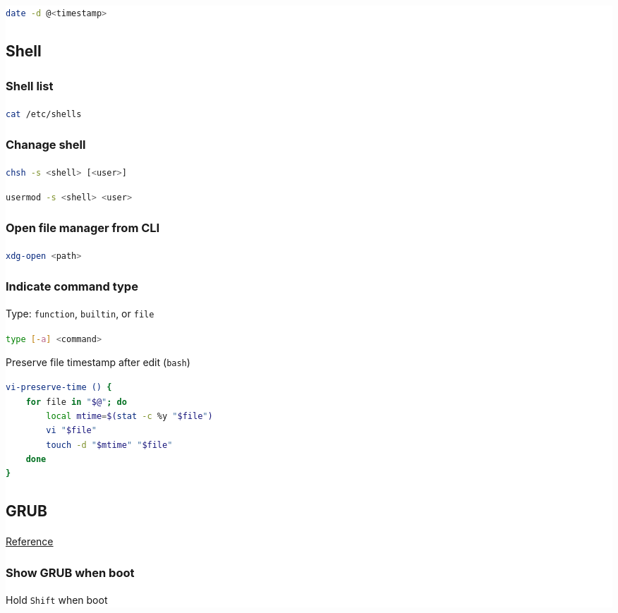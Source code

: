 ```bash
date -d @<timestamp>
```


## Shell

### Shell list

```bash
cat /etc/shells
```

### Chanage shell

```bash
chsh -s <shell> [<user>]
```

```bash
usermod -s <shell> <user>
```

### Open file manager from CLI

```bash
xdg-open <path>
```

### Indicate command type

Type: `function`, `builtin`, or `file`

```bash
type [-a] <command>
```

Preserve file timestamp after edit (`bash`)

```bash
vi-preserve-time () {
    for file in "$@"; do
        local mtime=$(stat -c %y "$file")
        vi "$file"
        touch -d "$mtime" "$file"
    done
}
```


## GRUB

[Reference](https://help.ubuntu.com/community/Grub2)

### Show GRUB when boot

Hold `Shift` when boot
